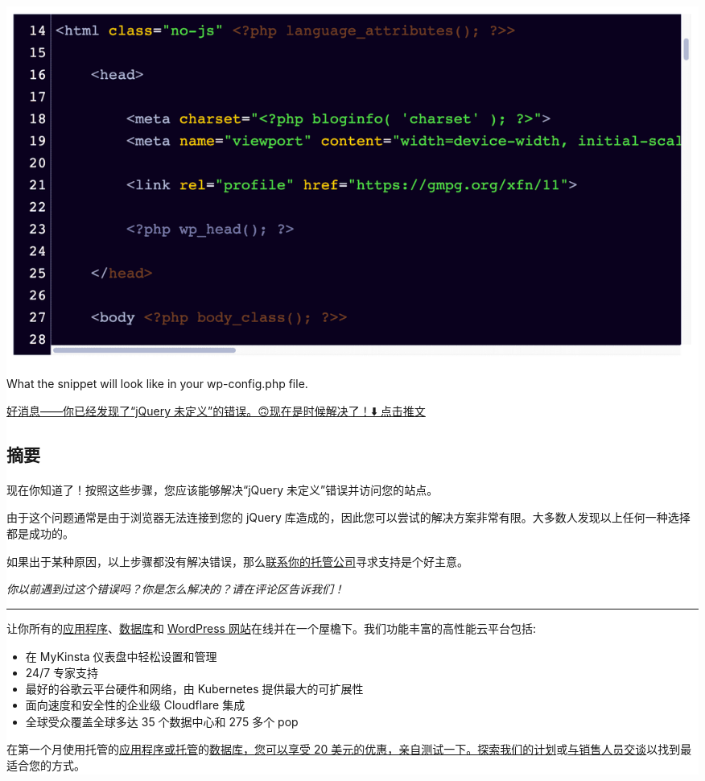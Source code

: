 ![Make sure this is what the snippet looks like in your wp-config.php file](img/b5da871f2e4217df480a0420965630d1.png)

What the snippet will look like in your wp-config.php file.



[好消息——你已经发现了“jQuery 未定义”的错误。🙃现在是时候解决了！⬇️ 点击推文](https://twitter.com/intent/tweet?url=https%3A%2F%2Fkinsta.com%2Fblog%2Fjquery-is-not-defined%2F&via=kinsta&text=Good+news-+you%27ve+found+the+%E2%80%9CjQuery+is+not+defined%E2%80%9D+error.+%F0%9F%99%83+Now+it%27s+time+to+solve+it%21+%E2%AC%87%EF%B8%8F&hashtags=jQuery%2CJavaScript)


## 摘要

现在你知道了！按照这些步骤，您应该能够解决“jQuery 未定义”错误并访问您的站点。

由于这个问题通常是由于浏览器无法连接到您的 jQuery 库造成的，因此您可以尝试的解决方案非常有限。大多数人发现以上任何一种选择都是成功的。

如果出于某种原因，以上步骤都没有解决错误，那么[联系你的托管公司](https://kinsta.com/kinsta-support/)寻求支持是个好主意。

*你以前遇到过这个错误吗？你是怎么解决的？请在评论区告诉我们！*

* * *

让你所有的[应用程序](https://kinsta.com/application-hosting/)、[数据库](https://kinsta.com/database-hosting/)和 [WordPress 网站](https://kinsta.com/wordpress-hosting/)在线并在一个屋檐下。我们功能丰富的高性能云平台包括:

*   在 MyKinsta 仪表盘中轻松设置和管理
*   24/7 专家支持
*   最好的谷歌云平台硬件和网络，由 Kubernetes 提供最大的可扩展性
*   面向速度和安全性的企业级 Cloudflare 集成
*   全球受众覆盖全球多达 35 个数据中心和 275 多个 pop

在第一个月使用托管的[应用程序或托管](https://kinsta.com/application-hosting/)的[数据库，您可以享受 20 美元的优惠，亲自测试一下。探索我们的](https://kinsta.com/database-hosting/)[计划](https://kinsta.com/plans/)或[与销售人员交谈](https://kinsta.com/contact-us/)以找到最适合您的方式。